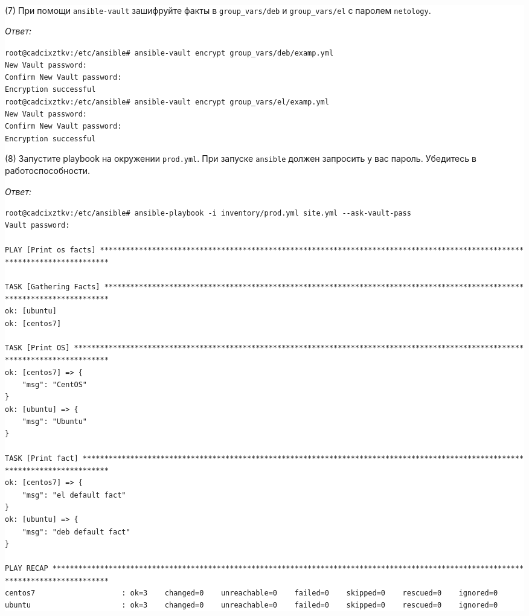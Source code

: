 
(7) При помощи `ansible-vault` зашифруйте факты в `group_vars/deb` и `group_vars/el` с паролем `netology`.

*Ответ:*

```
root@cadcixztkv:/etc/ansible# ansible-vault encrypt group_vars/deb/examp.yml 
New Vault password: 
Confirm New Vault password: 
Encryption successful
root@cadcixztkv:/etc/ansible# ansible-vault encrypt group_vars/el/examp.yml 
New Vault password: 
Confirm New Vault password: 
Encryption successful
```


(8) Запустите playbook на окружении `prod.yml`. При запуске `ansible` должен запросить у вас пароль. Убедитесь в работоспособности.

*Ответ:*

```
root@cadcixztkv:/etc/ansible# ansible-playbook -i inventory/prod.yml site.yml --ask-vault-pass
Vault password: 

PLAY [Print os facts] **************************************************************************************************************************

TASK [Gathering Facts] *************************************************************************************************************************
ok: [ubuntu]
ok: [centos7]

TASK [Print OS] ********************************************************************************************************************************
ok: [centos7] => {
    "msg": "CentOS"
}
ok: [ubuntu] => {
    "msg": "Ubuntu"
}

TASK [Print fact] ******************************************************************************************************************************
ok: [centos7] => {
    "msg": "el default fact"
}
ok: [ubuntu] => {
    "msg": "deb default fact"
}

PLAY RECAP *************************************************************************************************************************************
centos7                    : ok=3    changed=0    unreachable=0    failed=0    skipped=0    rescued=0    ignored=0   
ubuntu                     : ok=3    changed=0    unreachable=0    failed=0    skipped=0    rescued=0    ignored=0   
```
